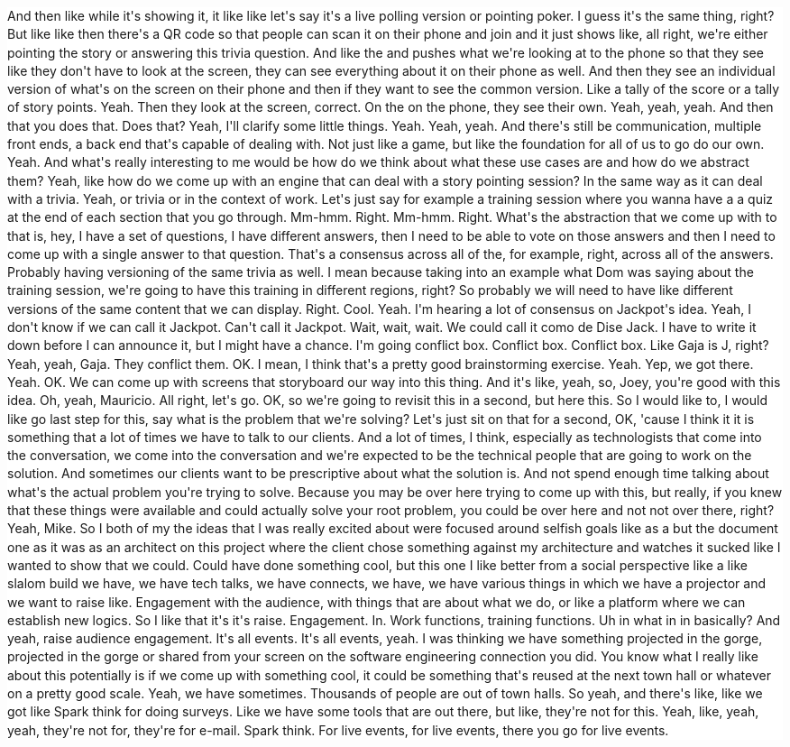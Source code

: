 And then like while it's showing it, it like like let's say it's a live polling version or pointing poker. I guess it's the same thing, right? But like like then there's a QR code so that people can scan it on their phone and join and it just shows like, all right, we're either pointing the story or answering this trivia question.
And like the and pushes what we're looking at to the phone so that they see like they don't have to look at the screen, they can see everything about it on their phone as well. And then they see an individual version of what's on the screen on their phone and then if they want to see the common version.
Like a tally of the score or a tally of story points. Yeah. Then they look at the screen, correct. On the on the phone, they see their own. Yeah, yeah, yeah. And then that you does that. Does that? Yeah, I'll clarify some little things. Yeah. Yeah, yeah. And there's still be communication, multiple front ends, a back end that's capable of dealing with.
Not just like a game, but like the foundation for all of us to go do our own. Yeah. And what's really interesting to me would be how do we think about what these use cases are and how do we abstract them? Yeah, like how do we come up with an engine that can deal with a story pointing session?
In the same way as it can deal with a trivia. Yeah, or trivia or in the context of work. Let's just say for example a training session where you wanna have a a quiz at the end of each section that you go through. Mm-hmm. Right. Mm-hmm.
Right. What's the abstraction that we come up with to that is, hey, I have a set of questions, I have different answers, then I need to be able to vote on those answers and then I need to come up with a single answer to that question. That's a consensus across all of the, for example, right, across all of the answers.
Probably having versioning of the same trivia as well. I mean because taking into an example what Dom was saying about the training session, we're going to have this training in different regions, right? So probably we will need to have like different versions of the same content that we can display.
Right. Cool. Yeah. I'm hearing a lot of consensus on Jackpot's idea. Yeah, I don't know if we can call it Jackpot. Can't call it Jackpot. Wait, wait, wait. We could call it como de Dise Jack.
I have to write it down before I can announce it, but I might have a chance. I'm going conflict box. Conflict box. Conflict box. Like Gaja is J, right? Yeah, yeah, Gaja. They conflict them.
OK. I mean, I think that's a pretty good brainstorming exercise. Yeah. Yep, we got there. Yeah. OK. We can come up with screens that storyboard our way into this thing. And it's like, yeah, so, Joey, you're good with this idea. Oh, yeah, Mauricio.
All right, let's go. OK, so we're going to revisit this in a second, but here this. So I would like to, I would like go last step for this, say what is the problem that we're solving?
Let's just sit on that for a second, OK, 'cause I think it it is something that a lot of times we have to talk to our clients.
And a lot of times, I think, especially as technologists that come into the conversation, we come into the conversation and we're expected to be the technical people that are going to work on the solution. And sometimes our clients want to be prescriptive about what the solution is.
And not spend enough time talking about what's the actual problem you're trying to solve. Because you may be over here trying to come up with this, but really, if you knew that these things were available and could actually solve your root problem, you could be over here and not not over there, right?
Yeah, Mike. So I both of my the ideas that I was really excited about were focused around selfish goals like as a but the document one as it was as an architect on this project where the client chose something against my architecture and watches it sucked like I wanted to show that we could.
Could have done something cool, but this one I like better from a social perspective like a like slalom build we have, we have tech talks, we have connects, we have, we have various things in which we have a projector and we want to raise like.
Engagement with the audience, with things that are about what we do, or like a platform where we can establish new logics. So I like that it's it's raise.
Engagement.
In.
Work functions, training functions. Uh in what in in basically?
And yeah, raise audience engagement. It's all events. It's all events, yeah.
I was thinking we have something projected in the gorge, projected in the gorge or shared from your screen on the software engineering connection you did. You know what I really like about this potentially is if we come up with something cool, it could be something that's reused at the next town hall or whatever on a pretty good scale. Yeah, we have sometimes.
Thousands of people are out of town halls. So yeah, and there's like, like we got like Spark think for doing surveys. Like we have some tools that are out there, but like, they're not for this. Yeah, like, yeah, yeah, they're not for, they're for e-mail. Spark think.
For live events, for live events, there you go for live events.